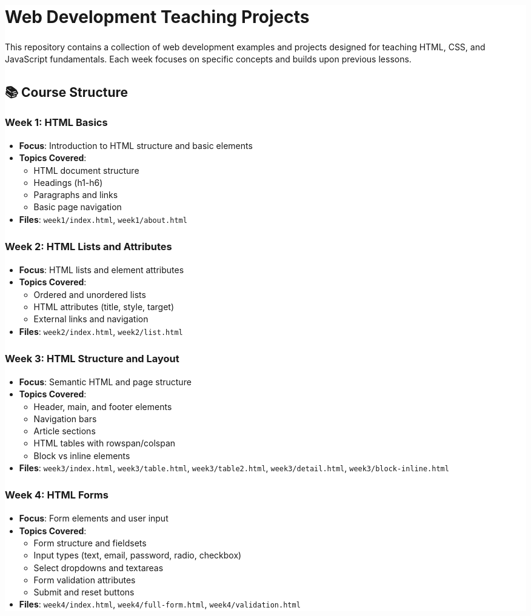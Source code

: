 # Web Development Teaching Projects

This repository contains a collection of web development examples and projects designed for teaching HTML, CSS, and JavaScript fundamentals. Each week focuses on specific concepts and builds upon previous lessons.

## 📚 Course Structure

### Week 1: HTML Basics

- **Focus**: Introduction to HTML structure and basic elements
- **Topics Covered**:
  - HTML document structure
  - Headings (h1-h6)
  - Paragraphs and links
  - Basic page navigation
- **Files**: `week1/index.html`, `week1/about.html`

### Week 2: HTML Lists and Attributes

- **Focus**: HTML lists and element attributes
- **Topics Covered**:
  - Ordered and unordered lists
  - HTML attributes (title, style, target)
  - External links and navigation
- **Files**: `week2/index.html`, `week2/list.html`

### Week 3: HTML Structure and Layout

- **Focus**: Semantic HTML and page structure
- **Topics Covered**:
  - Header, main, and footer elements
  - Navigation bars
  - Article sections
  - HTML tables with rowspan/colspan
  - Block vs inline elements
- **Files**: `week3/index.html`, `week3/table.html`, `week3/table2.html`, `week3/detail.html`, `week3/block-inline.html`

### Week 4: HTML Forms

- **Focus**: Form elements and user input
- **Topics Covered**:
  - Form structure and fieldsets
  - Input types (text, email, password, radio, checkbox)
  - Select dropdowns and textareas
  - Form validation attributes
  - Submit and reset buttons
- **Files**: `week4/index.html`, `week4/full-form.html`, `week4/validation.html`
